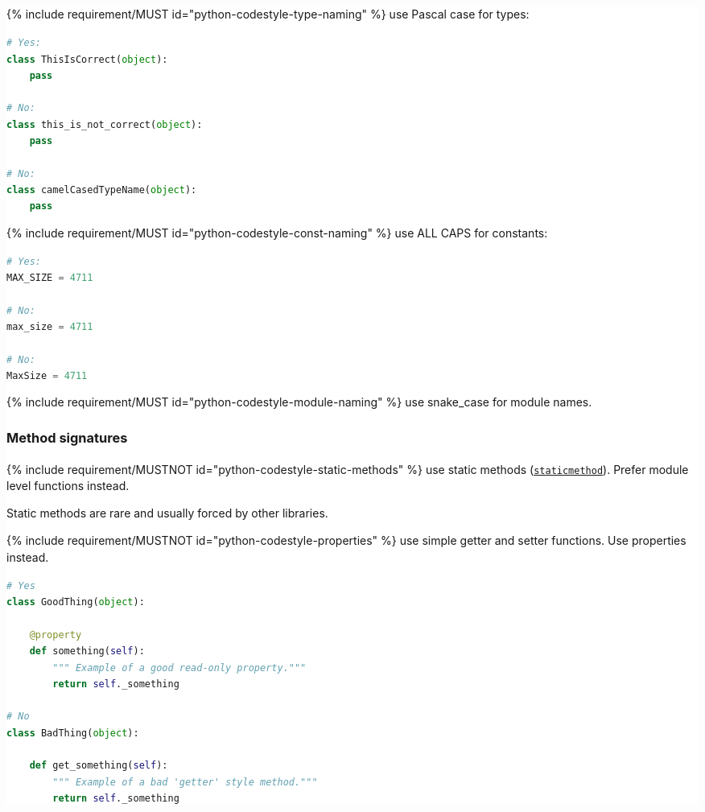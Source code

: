 {% include requirement/MUST id="python-codestyle-type-naming" %} use Pascal case for types:

```python
# Yes:
class ThisIsCorrect(object):
    pass

# No:
class this_is_not_correct(object):
    pass

# No:
class camelCasedTypeName(object):
    pass
```

{% include requirement/MUST id="python-codestyle-const-naming" %} use ALL CAPS for constants:

```python
# Yes:
MAX_SIZE = 4711

# No:
max_size = 4711

# No:
MaxSize = 4711
```

{% include requirement/MUST id="python-codestyle-module-naming" %} use snake_case for module names.

### Method signatures

{% include requirement/MUSTNOT id="python-codestyle-static-methods" %} use static methods ([`staticmethod`](https://docs.python.org/3/library/functions.html#staticmethod)). Prefer module level functions instead. 

Static methods are rare and usually forced by other libraries.

{% include requirement/MUSTNOT id="python-codestyle-properties" %} use simple getter and setter functions. Use properties instead.

```python
# Yes
class GoodThing(object):

    @property
    def something(self):
        """ Example of a good read-only property."""
        return self._something

# No
class BadThing(object):

    def get_something(self):
        """ Example of a bad 'getter' style method."""
        return self._something
```
